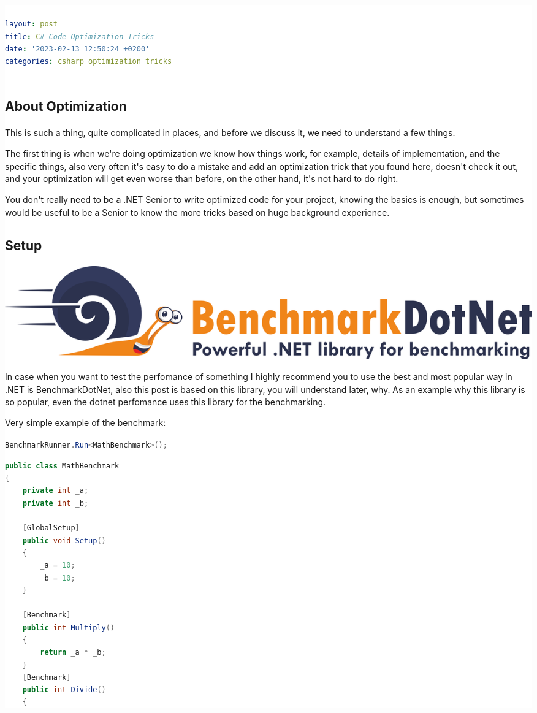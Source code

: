 ```yaml
---
layout: post
title: C# Code Optimization Tricks
date: '2023-02-13 12:50:24 +0200'
categories: csharp optimization tricks
---
```


## About Optimization
This is such a thing, quite complicated in places, and before we discuss it, we need to understand a few things.

The first thing is when we're doing optimization we know how things work, for example, details of implementation, and the specific things, also very often it's easy to do a mistake and add an optimization trick that you found here, doesn't check it out, and your optimization will get even worse than before, on the other hand, it's not hard to do right.

You don't really need to be a .NET Senior to write optimized code for your project, knowing the basics is enough, but sometimes would be useful to be a Senior to know the more tricks based on huge background experience.

## Setup
![BenchmarkDotNet Logo](/assets/images/c-code-optimization-tricks/benchmarkdotnet-logo.png)

In case when you want to test the perfomance of something I highly recommend you to use the best and most popular way in .NET is [BenchmarkDotNet](https://github.com/dotnet/BenchmarkDotNet), also this post is based on this library, you will understand later, why. As an example why this library is so popular, even the [dotnet perfomance](https://github.com/dotnet/performance) uses this library for the benchmarking.

Very simple example of the benchmark:
```csharp
BenchmarkRunner.Run<MathBenchmark>();
```

```csharp
public class MathBenchmark
{
    private int _a;
    private int _b;

    [GlobalSetup]
    public void Setup()
    {
        _a = 10;
        _b = 10;
    }
    
    [Benchmark]
    public int Multiply()
    {
        return _a * _b;
    }
    [Benchmark]
    public int Divide()
    {
```